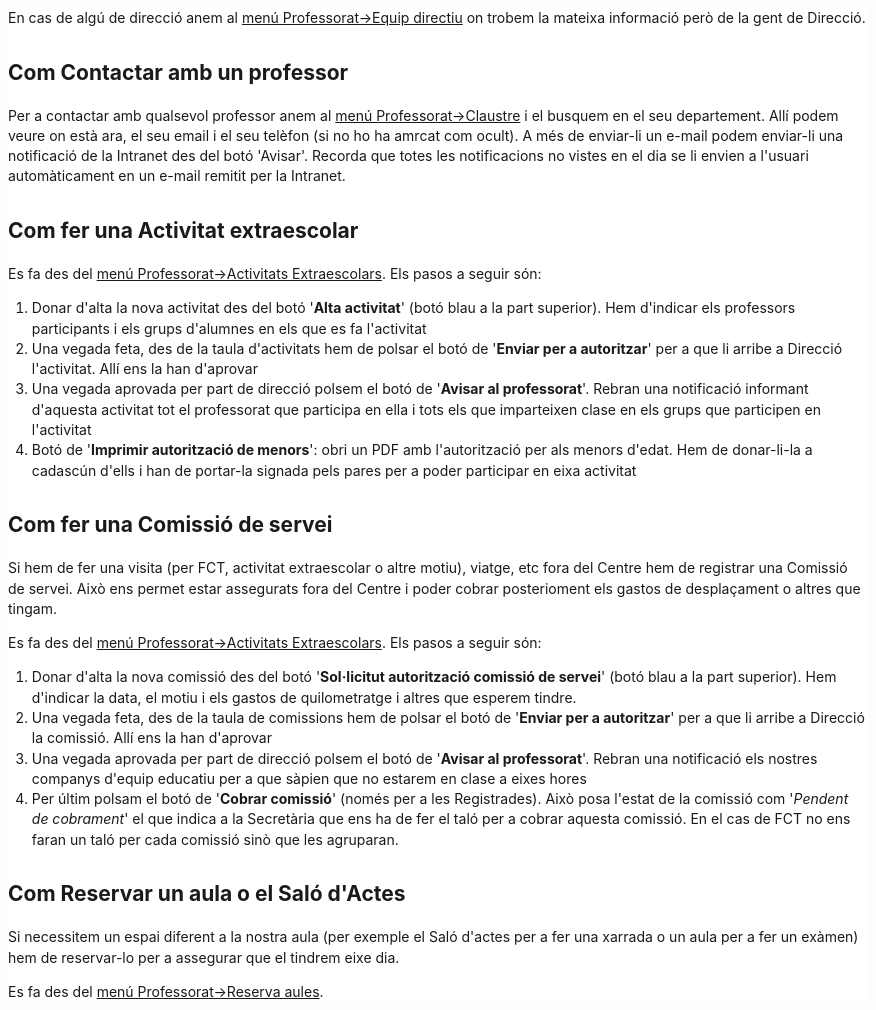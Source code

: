 En cas de algú de direcció anem al [menú Professorat->Equip directiu](./manual-profe.md#equip-directiu) on trobem la mateixa informació però de la gent de Direcció.

## Com Contactar amb un professor
Per a contactar amb qualsevol professor anem al [menú Professorat->Claustre](./manual-profe.md#claustre) i el busquem en el seu departement. Allí podem veure on està ara, el seu email i el seu telèfon (si no ho ha amrcat com ocult). A més de enviar-li un e-mail podem enviar-li una notificació de la Intranet des del botó 'Avisar'. Recorda que totes les notificacions no vistes en el dia se li envien a l'usuari automàticament en un e-mail remitit per la Intranet.

## Com fer una Activitat extraescolar
Es fa des del [menú Professorat->Activitats Extraescolars](./manual-profe.md#activitats-extraescolars). Els pasos a seguir són:
1. Donar d'alta la nova activitat des del botó '**Alta activitat**' (botó blau a la part superior). Hem d'indicar els professors participants i els grups d'alumnes en els que es fa l'activitat
2. Una vegada feta, des de la taula d'activitats hem de polsar el botó de '**Enviar per a autoritzar**' per a que li arribe a Direcció l'activitat. Allí ens la han d'aprovar
3. Una vegada aprovada per part de direcció polsem el botó de '**Avisar al professorat**'. Rebran una notificació informant d'aquesta activitat tot el professorat que participa en ella i tots els que imparteixen clase en els grups que participen en l'activitat
4. Botó de '**Imprimir autorització de menors**': obri un PDF amb l'autorització per als menors d'edat. Hem de donar-li-la a cadascún d'ells i han de portar-la signada pels pares per a poder participar en eixa activitat

## Com fer una Comissió de servei
Si hem de fer una visita (per FCT, activitat extraescolar o altre motiu), viatge, etc fora del Centre hem de registrar una Comissió de servei. Això ens permet estar assegurats fora del Centre i poder cobrar posterioment els gastos de desplaçament o altres que tingam.

Es fa des del [menú Professorat->Activitats Extraescolars](./manual-profe.md#comissions.de.servei). Els pasos a seguir són:
1. Donar d'alta la nova comissió des del botó '**Sol·licitut autorització comissió de servei**' (botó blau a la part superior). Hem d'indicar la data, el motiu i els gastos de quilometratge i altres que esperem tindre.
2. Una vegada feta, des de la taula de comissions hem de polsar el botó de '**Enviar per a autoritzar**' per a que li arribe a Direcció la comissió. Allí ens la han d'aprovar
3. Una vegada aprovada per part de direcció polsem el botó de '**Avisar al professorat**'. Rebran una notificació els nostres companys d'equip educatiu per a que sàpien que no estarem en clase a eixes hores
4. Per últim polsam el botó de '**Cobrar comissió**' (només per a les Registrades). Això posa l'estat de la comissió com '_Pendent de cobrament_' el que indica a la Secretària que ens ha de fer el taló per a cobrar aquesta comissió. En el cas de FCT no ens faran un taló per cada comissió sinò que les agruparan.

## Com Reservar un aula o el Saló d'Actes
Si necessitem un espai diferent a la nostra aula (per exemple el Saló d'actes per a fer una xarrada o un aula per a fer un exàmen) hem de reservar-lo per a assegurar que el tindrem eixe dia.

Es fa des del [menú Professorat->Reserva aules](./manual-profe.md#reservar-espai).
